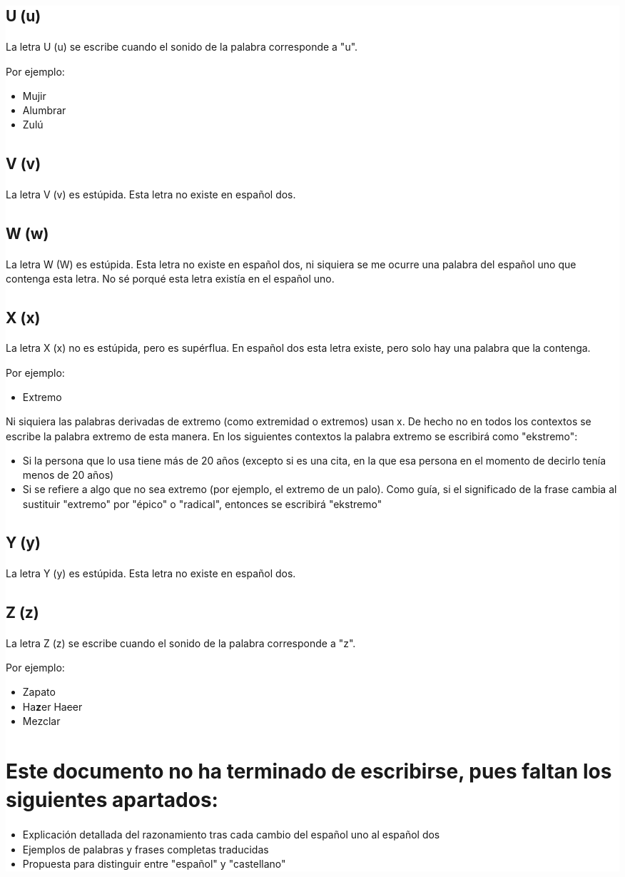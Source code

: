 ## U (u)
La letra U (u) se escribe cuando el sonido de la palabra corresponde a "u".

Por ejemplo:
 * Mujir
 * Alumbrar
 * Zulú

## V (v)
La letra V (v) es estúpida. Esta letra no existe en español dos.

## W (w)
La letra W (W) es estúpida. Esta letra no existe en español dos, ni siquiera se me ocurre una palabra del español uno que contenga esta letra. No sé porqué esta letra existía en el español uno.

## X (x)
La letra X (x) no es estúpida, pero es supérflua. En español dos esta letra existe, pero solo hay una palabra que la contenga.

Por ejemplo:
 * Extremo

Ni siquiera las palabras derivadas de extremo (como extremidad o extremos) usan x. De hecho no en todos los contextos se escribe la palabra extremo de esta manera. En los siguientes contextos la palabra extremo se escribirá como "ekstremo":

* Si la persona que lo usa tiene más de 20 años (excepto si es una cita, en la que esa persona en el momento de decirlo tenía menos de 20 años)
* Si se refiere a algo que no sea extremo (por ejemplo, el extremo de un palo). Como guía, si el significado de la frase cambia al sustituir "extremo" por "épico" o "radical", entonces se escribirá "ekstremo"

## Y (y)
La letra Y (y) es estúpida. Esta letra no existe en español dos.

## Z (z)
La letra Z (z) se escribe cuando el sonido de la palabra corresponde a "z".

Por ejemplo:
 * Zapato
 * Ha**z**er Ha~~c~~er
 * Mezclar

# Este documento no ha terminado de escribirse, pues faltan los siguientes apartados:

 * Explicación detallada del razonamiento tras cada cambio del español uno al español dos
 * Ejemplos de palabras y frases completas traducidas
 * Propuesta para distinguir entre "español" y "castellano"
